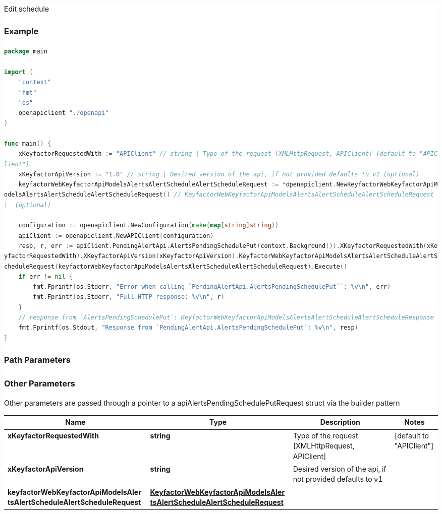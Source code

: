Edit schedule

### Example

```go
package main

import (
    "context"
    "fmt"
    "os"
    openapiclient "./openapi"
)

func main() {
    xKeyfactorRequestedWith := "APIClient" // string | Type of the request [XMLHttpRequest, APIClient] (default to "APIClient")
    xKeyfactorApiVersion := "1.0" // string | Desired version of the api, if not provided defaults to v1 (optional)
    keyfactorWebKeyfactorApiModelsAlertsAlertScheduleAlertScheduleRequest := *openapiclient.NewKeyfactorWebKeyfactorApiModelsAlertsAlertScheduleAlertScheduleRequest() // KeyfactorWebKeyfactorApiModelsAlertsAlertScheduleAlertScheduleRequest |  (optional)

    configuration := openapiclient.NewConfiguration(make(map[string]string))
    apiClient := openapiclient.NewAPIClient(configuration)
    resp, r, err := apiClient.PendingAlertApi.AlertsPendingSchedulePut(context.Background()).XKeyfactorRequestedWith(xKeyfactorRequestedWith).XKeyfactorApiVersion(xKeyfactorApiVersion).KeyfactorWebKeyfactorApiModelsAlertsAlertScheduleAlertScheduleRequest(keyfactorWebKeyfactorApiModelsAlertsAlertScheduleAlertScheduleRequest).Execute()
    if err != nil {
        fmt.Fprintf(os.Stderr, "Error when calling `PendingAlertApi.AlertsPendingSchedulePut``: %v\n", err)
        fmt.Fprintf(os.Stderr, "Full HTTP response: %v\n", r)
    }
    // response from `AlertsPendingSchedulePut`: KeyfactorWebKeyfactorApiModelsAlertsAlertScheduleAlertScheduleResponse
    fmt.Fprintf(os.Stdout, "Response from `PendingAlertApi.AlertsPendingSchedulePut`: %v\n", resp)
}
```

### Path Parameters



### Other Parameters

Other parameters are passed through a pointer to a apiAlertsPendingSchedulePutRequest struct via the builder pattern


Name | Type | Description  | Notes
------------- | ------------- | ------------- | -------------
 **xKeyfactorRequestedWith** | **string** | Type of the request [XMLHttpRequest, APIClient] | [default to &quot;APIClient&quot;]
 **xKeyfactorApiVersion** | **string** | Desired version of the api, if not provided defaults to v1 | 
 **keyfactorWebKeyfactorApiModelsAlertsAlertScheduleAlertScheduleRequest** | [**KeyfactorWebKeyfactorApiModelsAlertsAlertScheduleAlertScheduleRequest**](KeyfactorWebKeyfactorApiModelsAlertsAlertScheduleAlertScheduleRequest.md) |  | 
